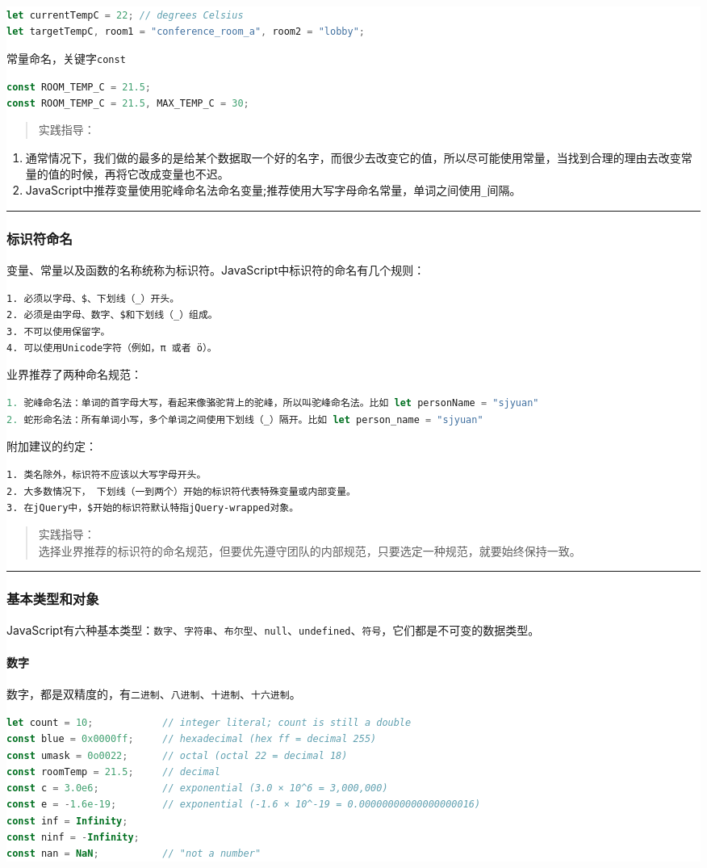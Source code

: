 ```javascript
let currentTempC = 22; // degrees Celsius
let targetTempC, room1 = "conference_room_a", room2 = "lobby";
```

常量命名，关键字`const`

```javascript
const ROOM_TEMP_C = 21.5;
const ROOM_TEMP_C = 21.5, MAX_TEMP_C = 30;
```
>实践指导：  
1. 通常情况下，我们做的最多的是给某个数据取一个好的名字，而很少去改变它的值，所以尽可能使用常量，当找到合理的理由去改变常量的值的时候，再将它改成变量也不迟。  
2. JavaScript中推荐变量使用驼峰命名法命名变量;推荐使用大写字母命名常量，单词之间使用`_`间隔。

---

### 标识符命名
变量、常量以及函数的名称统称为标识符。JavaScript中标识符的命名有几个规则：

```
1. 必须以字母、$、下划线（_）开头。
2. 必须是由字母、数字、$和下划线（_）组成。
3. 不可以使用保留字。
4. 可以使用Unicode字符（例如，π 或者 ö）。
```

业界推荐了两种命名规范：

```javascript
1. 驼峰命名法：单词的首字母大写，看起来像骆驼背上的驼峰，所以叫驼峰命名法。比如 let personName = "sjyuan"
2. 蛇形命名法：所有单词小写，多个单词之间使用下划线（_）隔开。比如 let person_name = "sjyuan"
```

附加建议的约定：

```
1. 类名除外，标识符不应该以大写字母开头。
2. 大多数情况下， 下划线（一到两个）开始的标识符代表特殊变量或内部变量。
3. 在jQuery中，$开始的标识符默认特指jQuery-wrapped对象。
```

>实践指导：  
选择业界推荐的标识符的命名规范，但要优先遵守团队的内部规范，只要选定一种规范，就要始终保持一致。

---

### 基本类型和对象
JavaScript有六种基本类型：`数字`、`字符串`、`布尔型`、`null`、`undefined`、`符号`，它们都是不可变的数据类型。

#### 数字
数字，都是双精度的，有`二进制`、`八进制`、`十进制`、`十六进制`。

```javascript
let count = 10;            // integer literal; count is still a double
const blue = 0x0000ff;     // hexadecimal (hex ff = decimal 255)
const umask = 0o0022;      // octal (octal 22 = decimal 18)
const roomTemp = 21.5;     // decimal
const c = 3.0e6;           // exponential (3.0 × 10^6 = 3,000,000)
const e = -1.6e-19;        // exponential (-1.6 × 10^-19 = 0.00000000000000000016)
const inf = Infinity;
const ninf = -Infinity;
const nan = NaN;           // "not a number"
```

